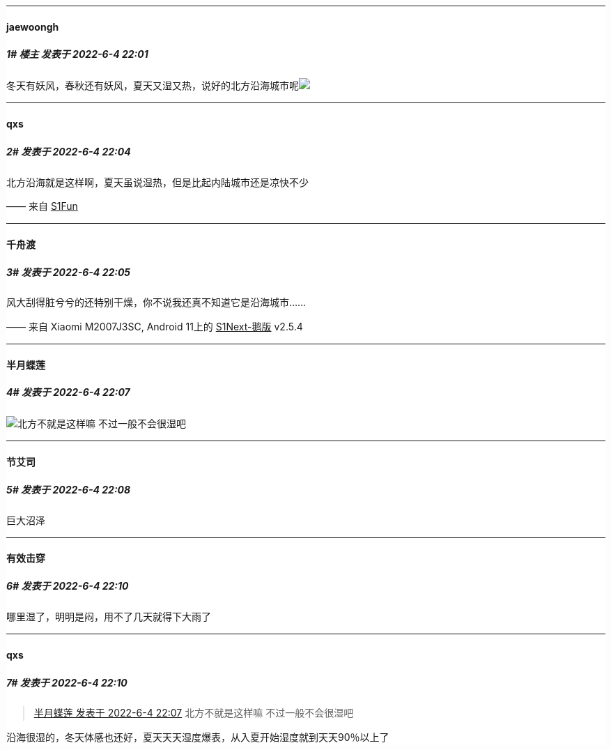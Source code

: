 

*****

####  jaewoongh  
##### 1#       楼主       发表于 2022-6-4 22:01

冬天有妖风，春秋还有妖风，夏天又湿又热，说好的北方沿海城市呢<img src="https://static.saraba1st.com/image/smiley/face2017/068.png" referrerpolicy="no-referrer">

*****

####  qxs  
##### 2#       发表于 2022-6-4 22:04

北方沿海就是这样啊，夏天虽说湿热，但是比起内陆城市还是凉快不少

—— 来自 [S1Fun](https://s1fun.koalcat.com)

*****

####  千舟渡  
##### 3#       发表于 2022-6-4 22:05

风大刮得脏兮兮的还特别干燥，你不说我还真不知道它是沿海城市……

—— 来自 Xiaomi M2007J3SC, Android 11上的 [S1Next-鹅版](https://github.com/ykrank/S1-Next/releases) v2.5.4

*****

####  半月蝶莲  
##### 4#       发表于 2022-6-4 22:07

<img src="https://static.saraba1st.com/image/smiley/face2017/068.png" referrerpolicy="no-referrer">北方不就是这样嘛 不过一般不会很湿吧

*****

####  节艾司  
##### 5#       发表于 2022-6-4 22:08

巨大沼泽

*****

####  有效击穿  
##### 6#       发表于 2022-6-4 22:10

哪里湿了，明明是闷，用不了几天就得下大雨了

*****

####  qxs  
##### 7#       发表于 2022-6-4 22:10

<blockquote><a href="httphttps://bbs.saraba1st.com/2b/forum.php?mod=redirect&amp;goto=findpost&amp;pid=56124697&amp;ptid=2073397" target="_blank">半月蝶莲 发表于 2022-6-4 22:07</a>
北方不就是这样嘛 不过一般不会很湿吧</blockquote>
沿海很湿的，冬天体感也还好，夏天天天湿度爆表，从入夏开始湿度就到天天90％以上了
